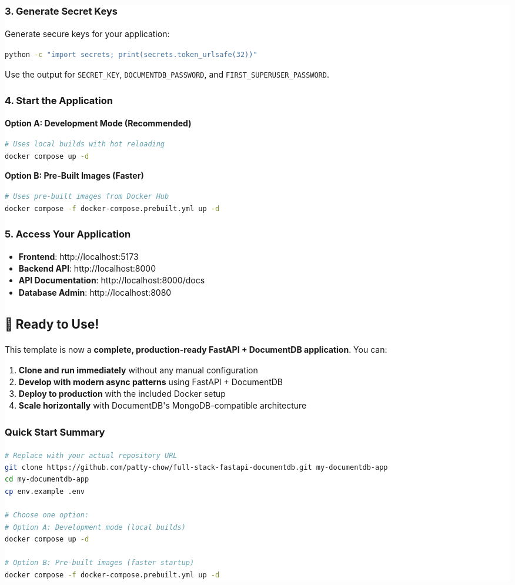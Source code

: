 ### 3. Generate Secret Keys

Generate secure keys for your application:

```bash
python -c "import secrets; print(secrets.token_urlsafe(32))"
```

Use the output for `SECRET_KEY`, `DOCUMENTDB_PASSWORD`, and `FIRST_SUPERUSER_PASSWORD`.

### 4. Start the Application

**Option A: Development Mode (Recommended)**
```bash
# Uses local builds with hot reloading
docker compose up -d
```

**Option B: Pre-Built Images (Faster)**
```bash
# Uses pre-built images from Docker Hub
docker compose -f docker-compose.prebuilt.yml up -d
```

### 5. Access Your Application

- **Frontend**: http://localhost:5173
- **Backend API**: http://localhost:8000
- **API Documentation**: http://localhost:8000/docs
- **Database Admin**: http://localhost:8080

## 🎉 **Ready to Use!**

This template is now a **complete, production-ready FastAPI + DocumentDB application**. You can:

1. **Clone and run immediately** without any manual configuration
2. **Develop with modern async patterns** using FastAPI + DocumentDB
3. **Deploy to production** with the included Docker setup
4. **Scale horizontally** with DocumentDB's MongoDB-compatible architecture

### **Quick Start Summary**
```bash
# Replace with your actual repository URL
git clone https://github.com/patty-chow/full-stack-fastapi-documentdb.git my-documentdb-app
cd my-documentdb-app
cp env.example .env

# Choose one option:
# Option A: Development mode (local builds)
docker compose up -d

# Option B: Pre-built images (faster startup)
docker compose -f docker-compose.prebuilt.yml up -d
```
